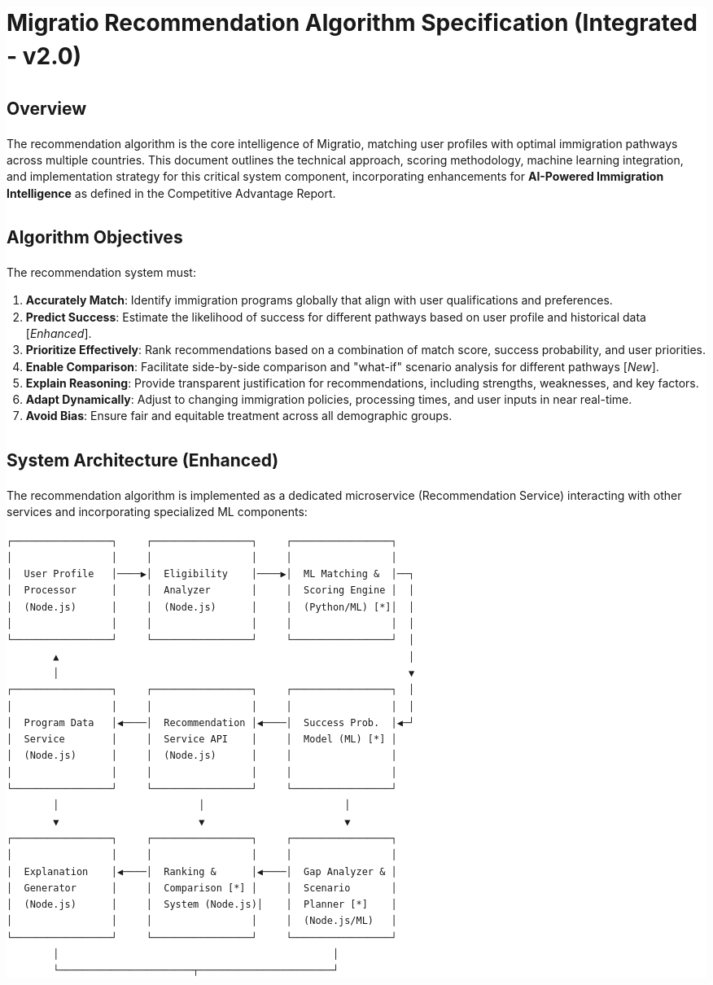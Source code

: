 # Migratio Recommendation Algorithm Specification (Integrated - v2.0)

## Overview

The recommendation algorithm is the core intelligence of Migratio, matching user profiles with optimal immigration pathways across multiple countries. This document outlines the technical approach, scoring methodology, machine learning integration, and implementation strategy for this critical system component, incorporating enhancements for **AI-Powered Immigration Intelligence** as defined in the Competitive Advantage Report.

## Algorithm Objectives

The recommendation system must:

1.  **Accurately Match**: Identify immigration programs globally that align with user qualifications and preferences.
2.  **Predict Success**: Estimate the likelihood of success for different pathways based on user profile and historical data [*Enhanced*].
3.  **Prioritize Effectively**: Rank recommendations based on a combination of match score, success probability, and user priorities.
4.  **Enable Comparison**: Facilitate side-by-side comparison and "what-if" scenario analysis for different pathways [*New*].
5.  **Explain Reasoning**: Provide transparent justification for recommendations, including strengths, weaknesses, and key factors.
6.  **Adapt Dynamically**: Adjust to changing immigration policies, processing times, and user inputs in near real-time.
7.  **Avoid Bias**: Ensure fair and equitable treatment across all demographic groups.

## System Architecture (Enhanced)

The recommendation algorithm is implemented as a dedicated microservice (Recommendation Service) interacting with other services and incorporating specialized ML components:

```
┌─────────────────┐     ┌─────────────────┐     ┌─────────────────┐
│                 │     │                 │     │                 │
│  User Profile   │────▶│  Eligibility    │────▶│  ML Matching &  │──┐
│  Processor      │     │  Analyzer       │     │  Scoring Engine │  │
│  (Node.js)      │     │  (Node.js)      │     │  (Python/ML) [*]│  │
│                 │     │                 │     │                 │  │
└─────────────────┘     └─────────────────┘     └─────────────────┘  │
        ▲                                                            │
        │                                                            ▼
┌─────────────────┐     ┌─────────────────┐     ┌─────────────────┐  │
│                 │     │                 │     │                 │  │
│  Program Data   │◀────│  Recommendation │◀────│  Success Prob.  │◀─┘
│  Service        │     │  Service API    │     │  Model (ML) [*] │
│  (Node.js)      │     │  (Node.js)      │     │                 │
│                 │     │                 │     │                 │
└─────────────────┘     └─────────────────┘     └─────────────────┘
        │                        │                        │
        ▼                        ▼                        ▼
┌─────────────────┐     ┌─────────────────┐     ┌─────────────────┐
│                 │     │                 │     │                 │
│  Explanation    │◀────│  Ranking &      │◀────│  Gap Analyzer & │
│  Generator      │     │  Comparison [*] │     │  Scenario       │
│  (Node.js)      │     │  System (Node.js)│    │  Planner [*]    │
│                 │     │                 │     │  (Node.js/ML)   │
└─────────────────┘     └─────────────────┘     └─────────────────┘
        │                                               │
        └───────────────────────┬───────────────────────┘
```